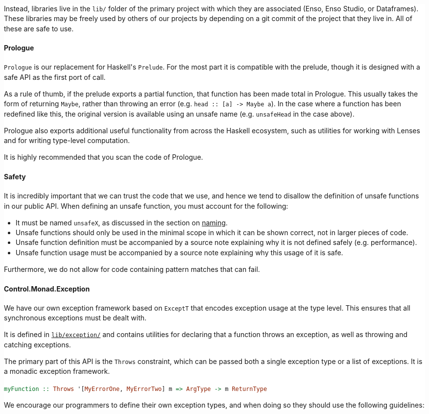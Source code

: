 Instead, libraries live in the `lib/` folder of the primary project with which
they are associated (Enso, Enso Studio, or Dataframes). These libraries may be
freely used by others of our projects by depending on a git commit of the
project that they live in. All of these are safe to use.

#### Prologue
`Prologue` is our replacement for Haskell's `Prelude`. For the most part it is
compatible with the prelude, though it is designed with a safe API as the first
port of call.

As a rule of thumb, if the prelude exports a partial function, that function has
been made total in Prologue. This usually takes the form of returning `Maybe`,
rather than throwing an error (e.g. `head :: [a] -> Maybe a`). In the case where
a function has been redefined like this, the original version is available using
an unsafe name (e.g. `unsafeHead` in the case above).

Prologue also exports additional useful functionality from across the Haskell
ecosystem, such as utilities for working with Lenses and for writing type-level
computation.

It is highly recommended that you scan the code of Prologue.

#### Safety
It is incredibly important that we can trust the code that we use, and hence we
tend to disallow the definition of unsafe functions in our public API. When
defining an unsafe function, you must account for the following:

- It must be named `unsafeX`, as discussed in the section on [naming](#naming).
- Unsafe functions should only be used in the minimal scope in which it can be
  shown correct, not in larger pieces of code.
- Unsafe function definition must be accompanied by a source note explaining why
  it is not defined safely (e.g. performance).
- Unsafe function usage must be accompanied by a source note explaining why this
  usage of it is safe.

Furthermore, we do not allow for code containing pattern matches that can fail.

#### Control.Monad.Exception
We have our own exception framework based on `ExceptT` that encodes exception
usage at the type level. This ensures that all synchronous exceptions must be
dealt with.

It is defined in [`lib/exception/`](https://github.com/Enso/Enso/tree/master/lib/exception)
and contains utilities for declaring that a function throws an exception, as
well as throwing and catching exceptions.

The primary part of this API is the `Throws` constraint, which can be passed
both a single exception type or a list of exceptions. It is a monadic exception
framework.

```hs
myFunction :: Throws '[MyErrorOne, MyErrorTwo] m => ArgType -> m ReturnType
```

We encourage our programmers to define their own exception types, and when doing
so they should use the following guidelines:
